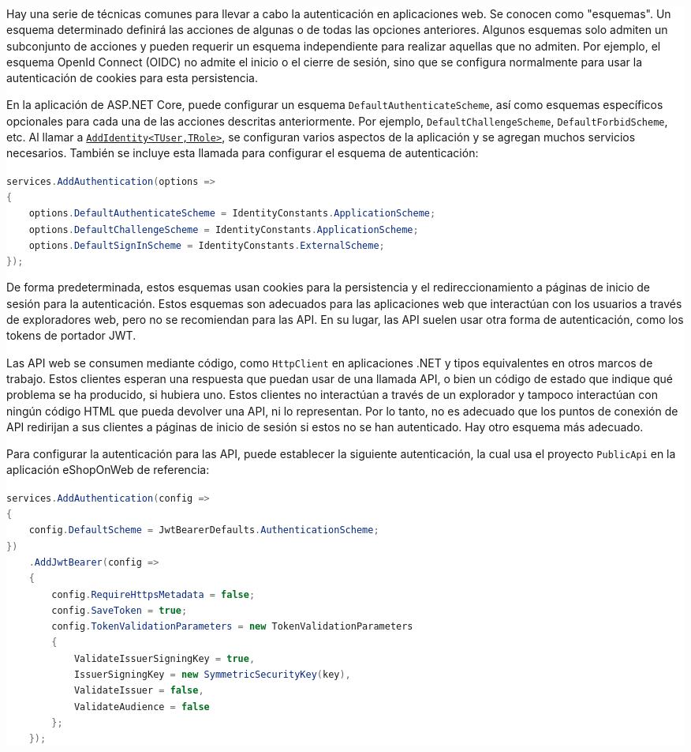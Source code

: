 Hay una serie de técnicas comunes para llevar a cabo la autenticación en aplicaciones web. Se conocen como "esquemas". Un esquema determinado definirá las acciones de algunas o de todas las opciones anteriores. Algunos esquemas solo admiten un subconjunto de acciones y pueden requerir un esquema independiente para realizar aquellas que no admiten. Por ejemplo, el esquema OpenId Connect (OIDC) no admite el inicio o el cierre de sesión, sino que se configura normalmente para usar la autenticación de cookies para esta persistencia.

En la aplicación de ASP.NET Core, puede configurar un esquema `DefaultAuthenticateScheme`, así como esquemas específicos opcionales para cada una de las acciones descritas anteriormente. Por ejemplo, `DefaultChallengeScheme`, `DefaultForbidScheme`, etc. Al llamar a [`AddIdentity<TUser,TRole>`](https://github.com/dotnet/aspnetcore/blob/release/3.1/src/Identity/Core/src/IdentityServiceCollectionExtensions.cs#L38-L102), se configuran varios aspectos de la aplicación y se agregan muchos servicios necesarios. También se incluye esta llamada para configurar el esquema de autenticación:

```csharp
services.AddAuthentication(options =>
{
    options.DefaultAuthenticateScheme = IdentityConstants.ApplicationScheme;
    options.DefaultChallengeScheme = IdentityConstants.ApplicationScheme;
    options.DefaultSignInScheme = IdentityConstants.ExternalScheme;
});
```

De forma predeterminada, estos esquemas usan cookies para la persistencia y el redireccionamiento a páginas de inicio de sesión para la autenticación. Estos esquemas son adecuados para las aplicaciones web que interactúan con los usuarios a través de exploradores web, pero no se recomiendan para las API. En su lugar, las API suelen usar otra forma de autenticación, como los tokens de portador JWT.

Las API web se consumen mediante código, como `HttpClient` en aplicaciones .NET y tipos equivalentes en otros marcos de trabajo. Estos clientes esperan una respuesta que puedan usar de una llamada API, o bien un código de estado que indique qué problema se ha producido, si hubiera uno. Estos clientes no interactúan a través de un explorador y tampoco interactúan con ningún código HTML que pueda devolver una API, ni lo representan. Por lo tanto, no es adecuado que los puntos de conexión de API redirijan a sus clientes a páginas de inicio de sesión si estos no se han autenticado. Hay otro esquema más adecuado.

Para configurar la autenticación para las API, puede establecer la siguiente autenticación, la cual usa el proyecto `PublicApi` en la aplicación eShopOnWeb de referencia:

```csharp
services.AddAuthentication(config =>
{
    config.DefaultScheme = JwtBearerDefaults.AuthenticationScheme;
})
    .AddJwtBearer(config =>
    {
        config.RequireHttpsMetadata = false;
        config.SaveToken = true;
        config.TokenValidationParameters = new TokenValidationParameters
        {
            ValidateIssuerSigningKey = true,
            IssuerSigningKey = new SymmetricSecurityKey(key),
            ValidateIssuer = false,
            ValidateAudience = false
        };
    });
```
